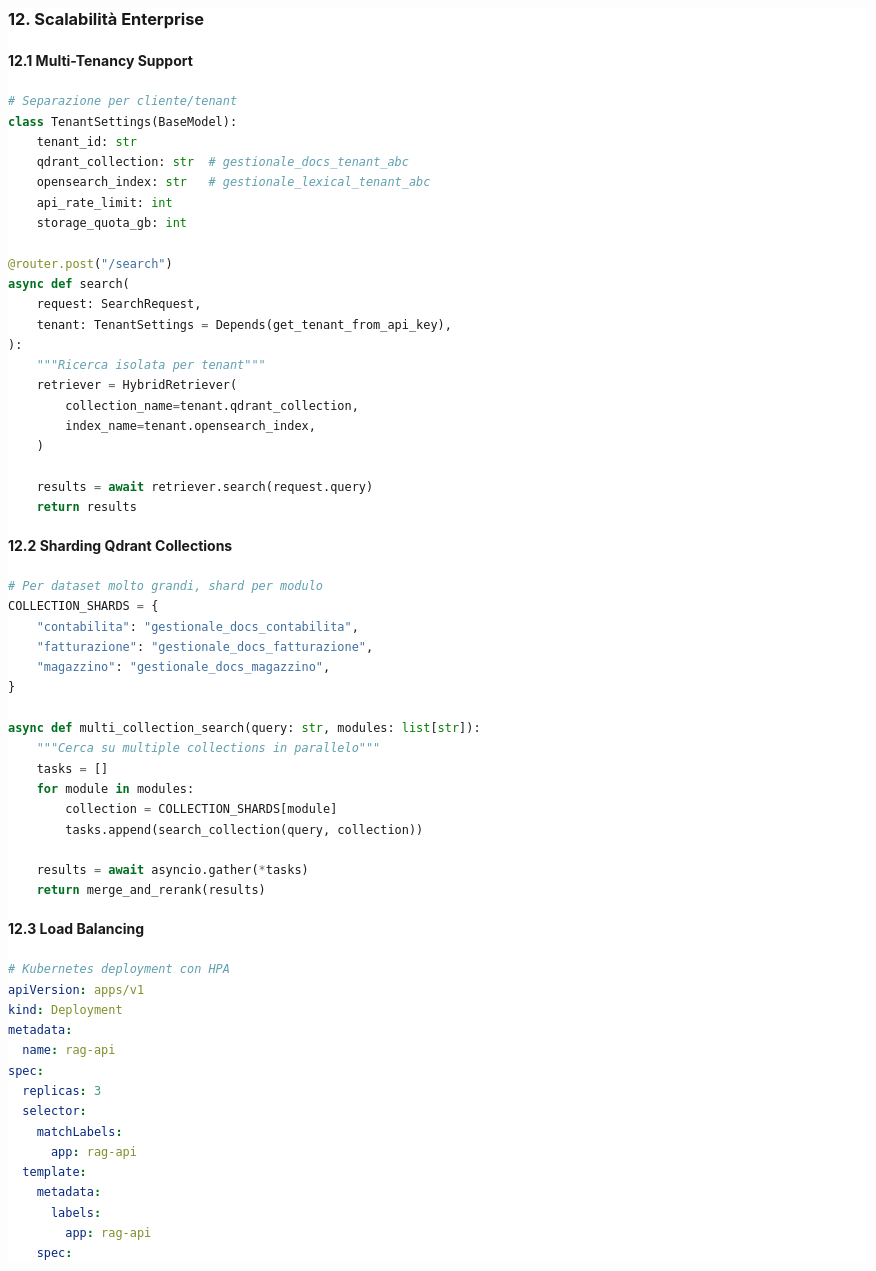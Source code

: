 ### 12. Scalabilità Enterprise

#### 12.1 Multi-Tenancy Support
```python
# Separazione per cliente/tenant
class TenantSettings(BaseModel):
    tenant_id: str
    qdrant_collection: str  # gestionale_docs_tenant_abc
    opensearch_index: str   # gestionale_lexical_tenant_abc
    api_rate_limit: int
    storage_quota_gb: int

@router.post("/search")
async def search(
    request: SearchRequest,
    tenant: TenantSettings = Depends(get_tenant_from_api_key),
):
    """Ricerca isolata per tenant"""
    retriever = HybridRetriever(
        collection_name=tenant.qdrant_collection,
        index_name=tenant.opensearch_index,
    )

    results = await retriever.search(request.query)
    return results
```

#### 12.2 Sharding Qdrant Collections
```python
# Per dataset molto grandi, shard per modulo
COLLECTION_SHARDS = {
    "contabilita": "gestionale_docs_contabilita",
    "fatturazione": "gestionale_docs_fatturazione",
    "magazzino": "gestionale_docs_magazzino",
}

async def multi_collection_search(query: str, modules: list[str]):
    """Cerca su multiple collections in parallelo"""
    tasks = []
    for module in modules:
        collection = COLLECTION_SHARDS[module]
        tasks.append(search_collection(query, collection))

    results = await asyncio.gather(*tasks)
    return merge_and_rerank(results)
```

#### 12.3 Load Balancing
```yaml
# Kubernetes deployment con HPA
apiVersion: apps/v1
kind: Deployment
metadata:
  name: rag-api
spec:
  replicas: 3
  selector:
    matchLabels:
      app: rag-api
  template:
    metadata:
      labels:
        app: rag-api
    spec:
```